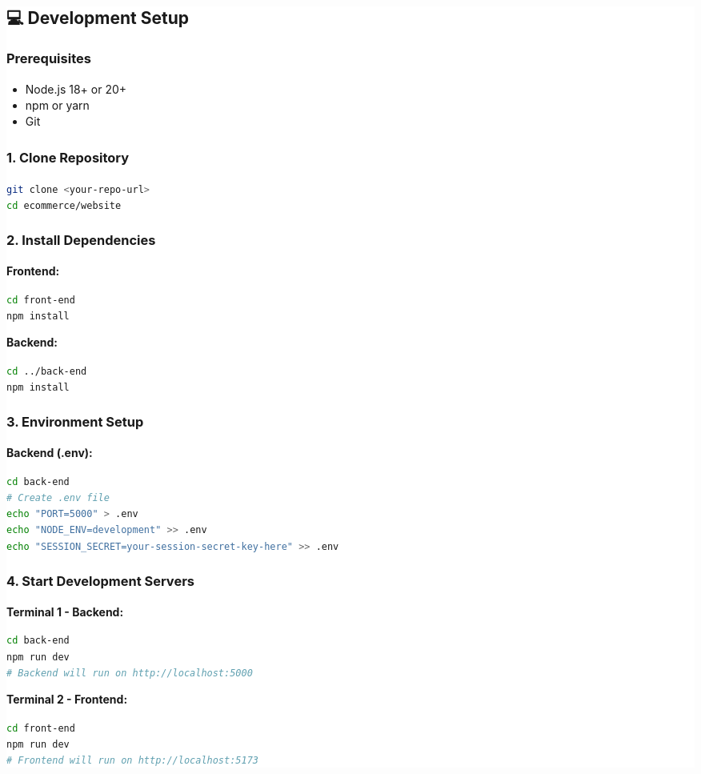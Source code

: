 ## 💻 Development Setup

### Prerequisites
- Node.js 18+ or 20+
- npm or yarn
- Git

### 1. Clone Repository
```bash
git clone <your-repo-url>
cd ecommerce/website
```

### 2. Install Dependencies

**Frontend:**
```bash
cd front-end
npm install
```

**Backend:**
```bash
cd ../back-end
npm install
```

### 3. Environment Setup

**Backend (.env):**
```bash
cd back-end
# Create .env file
echo "PORT=5000" > .env
echo "NODE_ENV=development" >> .env
echo "SESSION_SECRET=your-session-secret-key-here" >> .env
```

### 4. Start Development Servers

**Terminal 1 - Backend:**
```bash
cd back-end
npm run dev
# Backend will run on http://localhost:5000
```

**Terminal 2 - Frontend:**
```bash
cd front-end
npm run dev
# Frontend will run on http://localhost:5173
```
